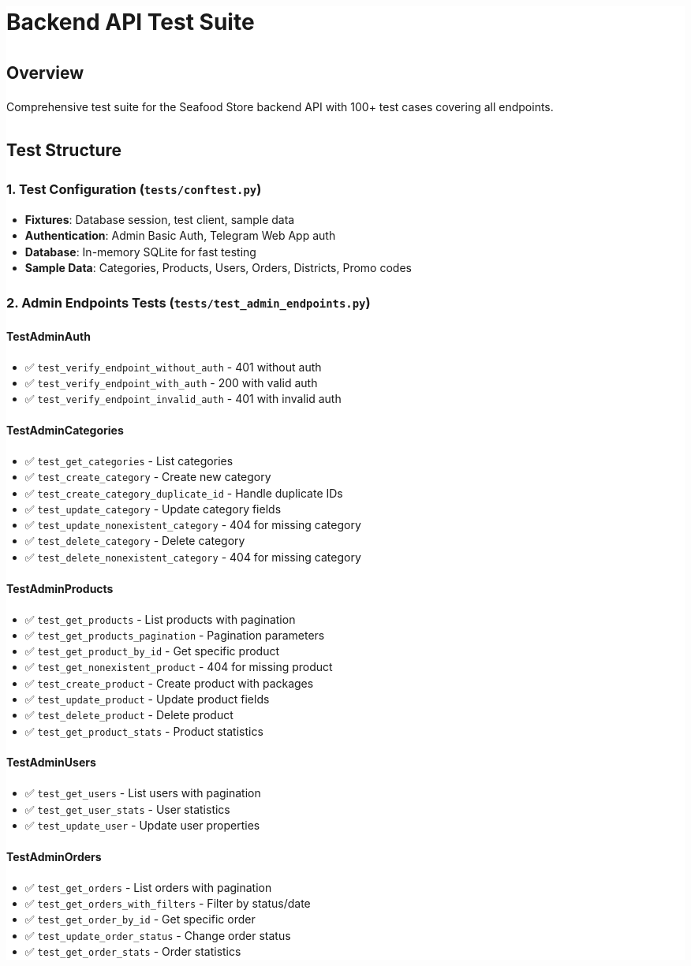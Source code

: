 # Backend API Test Suite

## Overview
Comprehensive test suite for the Seafood Store backend API with 100+ test cases covering all endpoints.

## Test Structure

### 1. Test Configuration (`tests/conftest.py`)
- **Fixtures**: Database session, test client, sample data
- **Authentication**: Admin Basic Auth, Telegram Web App auth
- **Database**: In-memory SQLite for fast testing
- **Sample Data**: Categories, Products, Users, Orders, Districts, Promo codes

### 2. Admin Endpoints Tests (`tests/test_admin_endpoints.py`)

#### TestAdminAuth
- ✅ `test_verify_endpoint_without_auth` - 401 without auth
- ✅ `test_verify_endpoint_with_auth` - 200 with valid auth
- ✅ `test_verify_endpoint_invalid_auth` - 401 with invalid auth

#### TestAdminCategories
- ✅ `test_get_categories` - List categories
- ✅ `test_create_category` - Create new category
- ✅ `test_create_category_duplicate_id` - Handle duplicate IDs
- ✅ `test_update_category` - Update category fields
- ✅ `test_update_nonexistent_category` - 404 for missing category
- ✅ `test_delete_category` - Delete category
- ✅ `test_delete_nonexistent_category` - 404 for missing category

#### TestAdminProducts
- ✅ `test_get_products` - List products with pagination
- ✅ `test_get_products_pagination` - Pagination parameters
- ✅ `test_get_product_by_id` - Get specific product
- ✅ `test_get_nonexistent_product` - 404 for missing product
- ✅ `test_create_product` - Create product with packages
- ✅ `test_update_product` - Update product fields
- ✅ `test_delete_product` - Delete product
- ✅ `test_get_product_stats` - Product statistics

#### TestAdminUsers
- ✅ `test_get_users` - List users with pagination
- ✅ `test_get_user_stats` - User statistics
- ✅ `test_update_user` - Update user properties

#### TestAdminOrders
- ✅ `test_get_orders` - List orders with pagination
- ✅ `test_get_orders_with_filters` - Filter by status/date
- ✅ `test_get_order_by_id` - Get specific order
- ✅ `test_update_order_status` - Change order status
- ✅ `test_get_order_stats` - Order statistics
